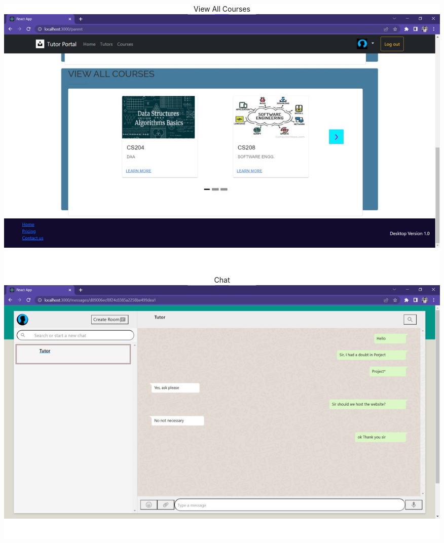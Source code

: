 <p align="center">
  View All Courses
  <img src="media/Parent2.jpg" width="100%" title="1">
</p><br/>

<p align="center">
  Chat
  <img src="media/Chat.jpg" width="100%" title="1">
</p><br/>
